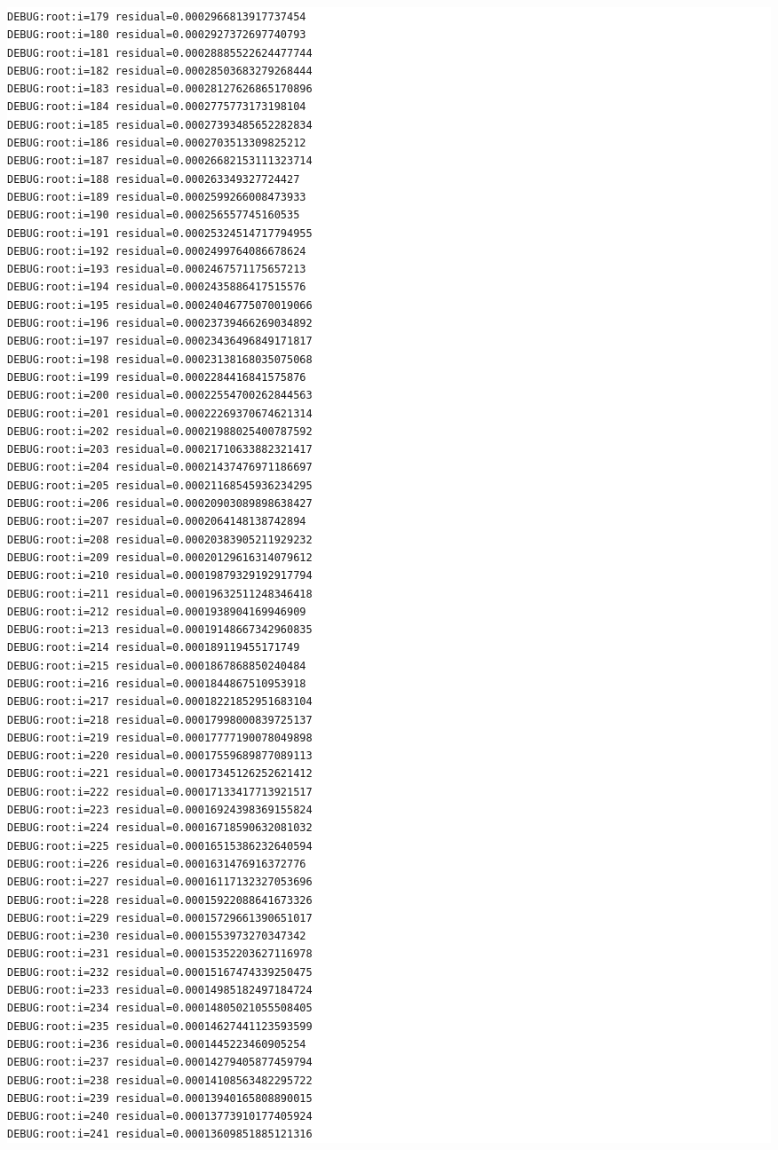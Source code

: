    ```
   DEBUG:root:i=179 residual=0.0002966813917737454
   DEBUG:root:i=180 residual=0.0002927372697740793
   DEBUG:root:i=181 residual=0.00028885522624477744
   DEBUG:root:i=182 residual=0.00028503683279268444
   DEBUG:root:i=183 residual=0.00028127626865170896
   DEBUG:root:i=184 residual=0.0002775773173198104
   DEBUG:root:i=185 residual=0.00027393485652282834
   DEBUG:root:i=186 residual=0.0002703513309825212
   DEBUG:root:i=187 residual=0.00026682153111323714
   DEBUG:root:i=188 residual=0.000263349327724427
   DEBUG:root:i=189 residual=0.0002599266008473933
   DEBUG:root:i=190 residual=0.000256557745160535
   DEBUG:root:i=191 residual=0.00025324514717794955
   DEBUG:root:i=192 residual=0.0002499764086678624
   DEBUG:root:i=193 residual=0.0002467571175657213
   DEBUG:root:i=194 residual=0.0002435886417515576
   DEBUG:root:i=195 residual=0.00024046775070019066
   DEBUG:root:i=196 residual=0.00023739466269034892
   DEBUG:root:i=197 residual=0.00023436496849171817
   DEBUG:root:i=198 residual=0.00023138168035075068
   DEBUG:root:i=199 residual=0.0002284416841575876
   DEBUG:root:i=200 residual=0.00022554700262844563
   DEBUG:root:i=201 residual=0.00022269370674621314
   DEBUG:root:i=202 residual=0.00021988025400787592
   DEBUG:root:i=203 residual=0.00021710633882321417
   DEBUG:root:i=204 residual=0.00021437476971186697
   DEBUG:root:i=205 residual=0.00021168545936234295
   DEBUG:root:i=206 residual=0.00020903089898638427
   DEBUG:root:i=207 residual=0.0002064148138742894
   DEBUG:root:i=208 residual=0.00020383905211929232
   DEBUG:root:i=209 residual=0.00020129616314079612
   DEBUG:root:i=210 residual=0.00019879329192917794
   DEBUG:root:i=211 residual=0.00019632511248346418
   DEBUG:root:i=212 residual=0.0001938904169946909
   DEBUG:root:i=213 residual=0.00019148667342960835
   DEBUG:root:i=214 residual=0.000189119455171749
   DEBUG:root:i=215 residual=0.0001867868850240484
   DEBUG:root:i=216 residual=0.0001844867510953918
   DEBUG:root:i=217 residual=0.00018221852951683104
   DEBUG:root:i=218 residual=0.00017998000839725137
   DEBUG:root:i=219 residual=0.00017777190078049898
   DEBUG:root:i=220 residual=0.00017559689877089113
   DEBUG:root:i=221 residual=0.00017345126252621412
   DEBUG:root:i=222 residual=0.00017133417713921517
   DEBUG:root:i=223 residual=0.00016924398369155824
   DEBUG:root:i=224 residual=0.00016718590632081032
   DEBUG:root:i=225 residual=0.00016515386232640594
   DEBUG:root:i=226 residual=0.0001631476916372776
   DEBUG:root:i=227 residual=0.00016117132327053696
   DEBUG:root:i=228 residual=0.00015922088641673326
   DEBUG:root:i=229 residual=0.00015729661390651017
   DEBUG:root:i=230 residual=0.0001553973270347342
   DEBUG:root:i=231 residual=0.00015352203627116978
   DEBUG:root:i=232 residual=0.00015167474339250475
   DEBUG:root:i=233 residual=0.00014985182497184724
   DEBUG:root:i=234 residual=0.00014805021055508405
   DEBUG:root:i=235 residual=0.00014627441123593599
   DEBUG:root:i=236 residual=0.0001445223460905254
   DEBUG:root:i=237 residual=0.00014279405877459794
   DEBUG:root:i=238 residual=0.00014108563482295722
   DEBUG:root:i=239 residual=0.00013940165808890015
   DEBUG:root:i=240 residual=0.00013773910177405924
   DEBUG:root:i=241 residual=0.00013609851885121316
   ```
